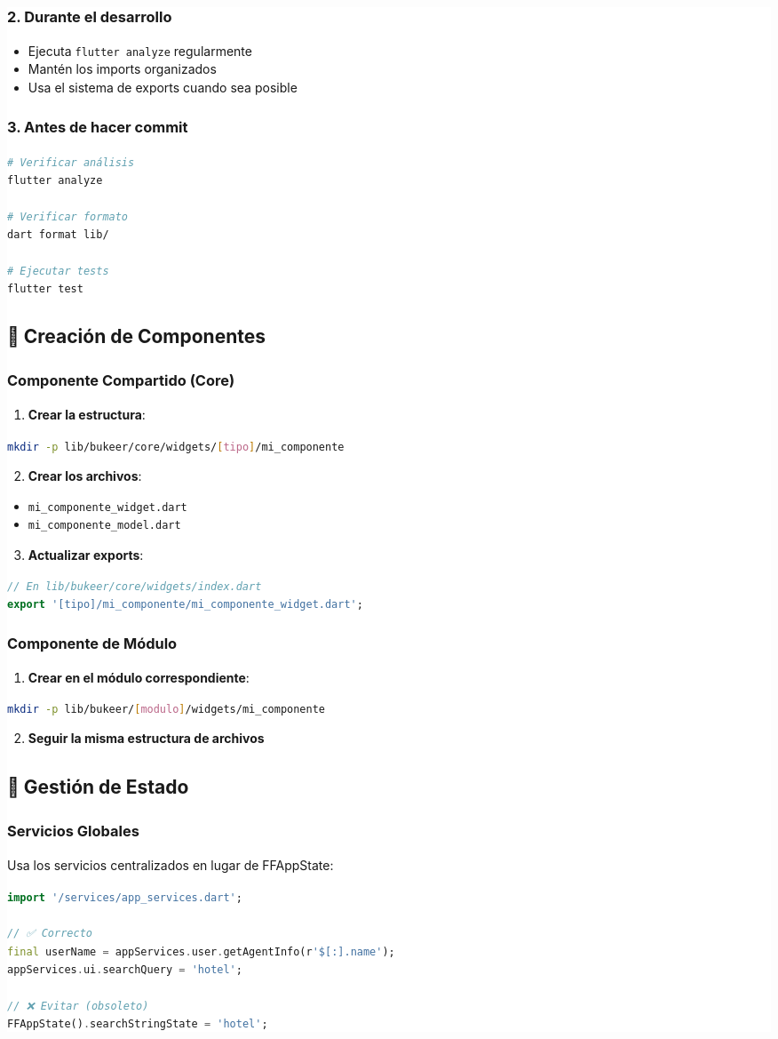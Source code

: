 ### 2. Durante el desarrollo
- Ejecuta `flutter analyze` regularmente
- Mantén los imports organizados
- Usa el sistema de exports cuando sea posible

### 3. Antes de hacer commit
```bash
# Verificar análisis
flutter analyze

# Verificar formato
dart format lib/

# Ejecutar tests
flutter test
```

## 🎨 Creación de Componentes

### Componente Compartido (Core)

1. **Crear la estructura**:
```bash
mkdir -p lib/bukeer/core/widgets/[tipo]/mi_componente
```

2. **Crear los archivos**:
- `mi_componente_widget.dart`
- `mi_componente_model.dart`

3. **Actualizar exports**:
```dart
// En lib/bukeer/core/widgets/index.dart
export '[tipo]/mi_componente/mi_componente_widget.dart';
```

### Componente de Módulo

1. **Crear en el módulo correspondiente**:
```bash
mkdir -p lib/bukeer/[modulo]/widgets/mi_componente
```

2. **Seguir la misma estructura de archivos**

## 🏪 Gestión de Estado

### Servicios Globales

Usa los servicios centralizados en lugar de FFAppState:

```dart
import '/services/app_services.dart';

// ✅ Correcto
final userName = appServices.user.getAgentInfo(r'$[:].name');
appServices.ui.searchQuery = 'hotel';

// ❌ Evitar (obsoleto)
FFAppState().searchStringState = 'hotel';
```
